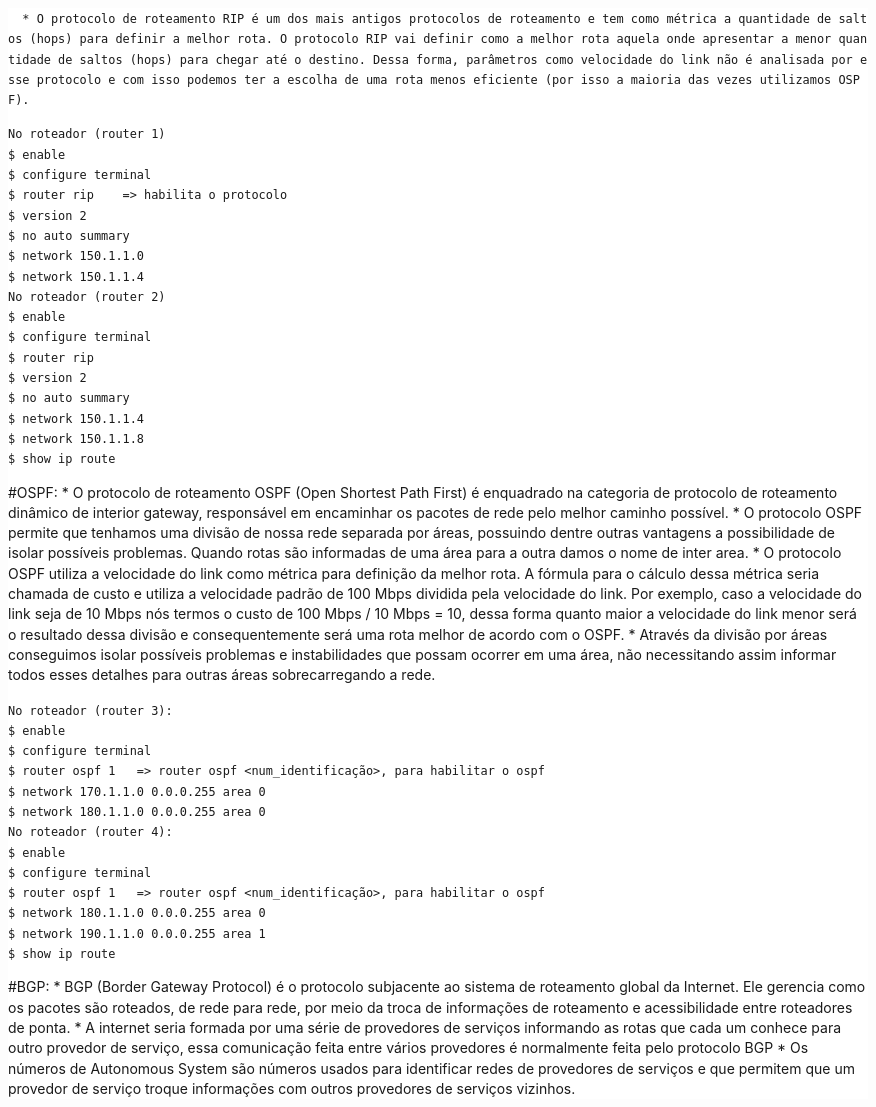       * O protocolo de roteamento RIP é um dos mais antigos protocolos de roteamento e tem como métrica a quantidade de saltos (hops) para definir a melhor rota. O protocolo RIP vai definir como a melhor rota aquela onde apresentar a menor quantidade de saltos (hops) para chegar até o destino. Dessa forma, parâmetros como velocidade do link não é analisada por esse protocolo e com isso podemos ter a escolha de uma rota menos eficiente (por isso a maioria das vezes utilizamos OSPF).
```
No roteador (router 1)
$ enable
$ configure terminal
$ router rip    => habilita o protocolo
$ version 2
$ no auto summary
$ network 150.1.1.0
$ network 150.1.1.4   
No roteador (router 2)
$ enable
$ configure terminal
$ router rip
$ version 2
$ no auto summary
$ network 150.1.1.4
$ network 150.1.1.8
$ show ip route 
```
#OSPF: 
      * O protocolo de roteamento OSPF (Open Shortest Path First) é enquadrado na categoria de protocolo de roteamento dinâmico de interior gateway, responsável em encaminhar os pacotes de rede pelo melhor caminho possível.
      * O protocolo OSPF permite que tenhamos uma divisão de nossa rede separada por áreas, possuindo dentre outras vantagens a possibilidade de isolar possíveis problemas. Quando rotas são informadas de uma área para a outra damos o nome de inter area.
      * O protocolo OSPF utiliza a velocidade do link como métrica para definição da melhor rota. A fórmula para o cálculo dessa métrica seria chamada de custo e utiliza a velocidade padrão de 100 Mbps dividida pela velocidade do link. Por exemplo, caso a velocidade do link seja de 10 Mbps nós termos o custo de 100 Mbps / 10 Mbps = 10, dessa forma quanto maior a velocidade do link menor será o resultado dessa divisão e consequentemente será uma rota melhor de acordo com o OSPF.
      * Através da divisão por áreas conseguimos isolar possíveis problemas e instabilidades que possam ocorrer em uma área, não necessitando assim informar todos esses detalhes para outras áreas sobrecarregando a rede.
```
No roteador (router 3):
$ enable
$ configure terminal
$ router ospf 1   => router ospf <num_identificação>, para habilitar o ospf
$ network 170.1.1.0 0.0.0.255 area 0
$ network 180.1.1.0 0.0.0.255 area 0
No roteador (router 4):
$ enable
$ configure terminal
$ router ospf 1   => router ospf <num_identificação>, para habilitar o ospf
$ network 180.1.1.0 0.0.0.255 area 0
$ network 190.1.1.0 0.0.0.255 area 1
$ show ip route
```
#BGP:
      * BGP (Border Gateway Protocol) é o protocolo subjacente ao sistema de roteamento global da Internet. Ele gerencia como os pacotes são roteados, de rede para rede, por meio da troca de informações de roteamento e acessibilidade entre roteadores de ponta. 
      * A internet seria formada por uma série de provedores de serviços informando as rotas que cada um conhece para outro provedor de serviço, essa comunicação feita entre vários provedores é normalmente feita pelo protocolo BGP
      * Os números de Autonomous System são números usados para identificar redes de provedores de serviços e que permitem que um provedor de serviço troque informações com outros provedores de serviços vizinhos.
```
```
